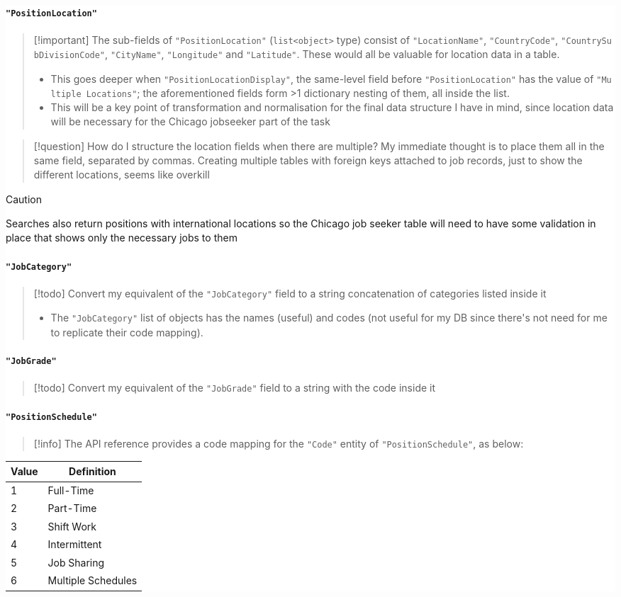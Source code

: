 #### `"PositionLocation"`
>
> [!important]
> The sub-fields of `"PositionLocation"` (`list<object>` type) consist of `"LocationName"`, `"CountryCode"`, `"CountrySubDivisionCode"`, `"CityName"`, `"Longitude"` and `"Latitude"`. These would all be valuable for location data in a table.
>
> - This goes deeper when `"PositionLocationDisplay"`, the same-level field before `"PositionLocation"` has the value of `"Multiple Locations"`; the aforementioned fields form >1 dictionary nesting of them, all inside the list.
> - This will be a key point of transformation and normalisation for the final data structure I have in mind, since location data will be necessary for the Chicago jobseeker part of the task

>[!question] How do I structure the location fields when there are multiple?
> My immediate thought is to place them all in the same field, separated by commas. Creating multiple tables with foreign keys attached to job records, just to show the different locations, seems like overkill

> [!caution]
> Searches also return positions with international locations so the Chicago job seeker table will need to have some validation in place that shows only the necessary jobs to them

#### `"JobCategory"`
>
> [!todo]
Convert my equivalent of the `"JobCategory"` field to a string concatenation of categories listed inside it
>
> - The `"JobCategory"` list of objects has the names (useful) and codes (not useful for my DB since there's not need for me to replicate their code mapping).

#### `"JobGrade"`
>
> [!todo]
Convert my equivalent of the `"JobGrade"` field to a string with the code inside it

#### `"PositionSchedule"`
>
> [!info]
> The API reference provides a code mapping for the `"Code"` entity of `"PositionSchedule"`, as below:

| Value | Definition         |
| ----- | ------------------ |
| 1     | Full-Time          |
| 2     | Part-Time          |
| 3     | Shift Work         |
| 4     | Intermittent       |
| 5     | Job Sharing        |
| 6     | Multiple Schedules |

